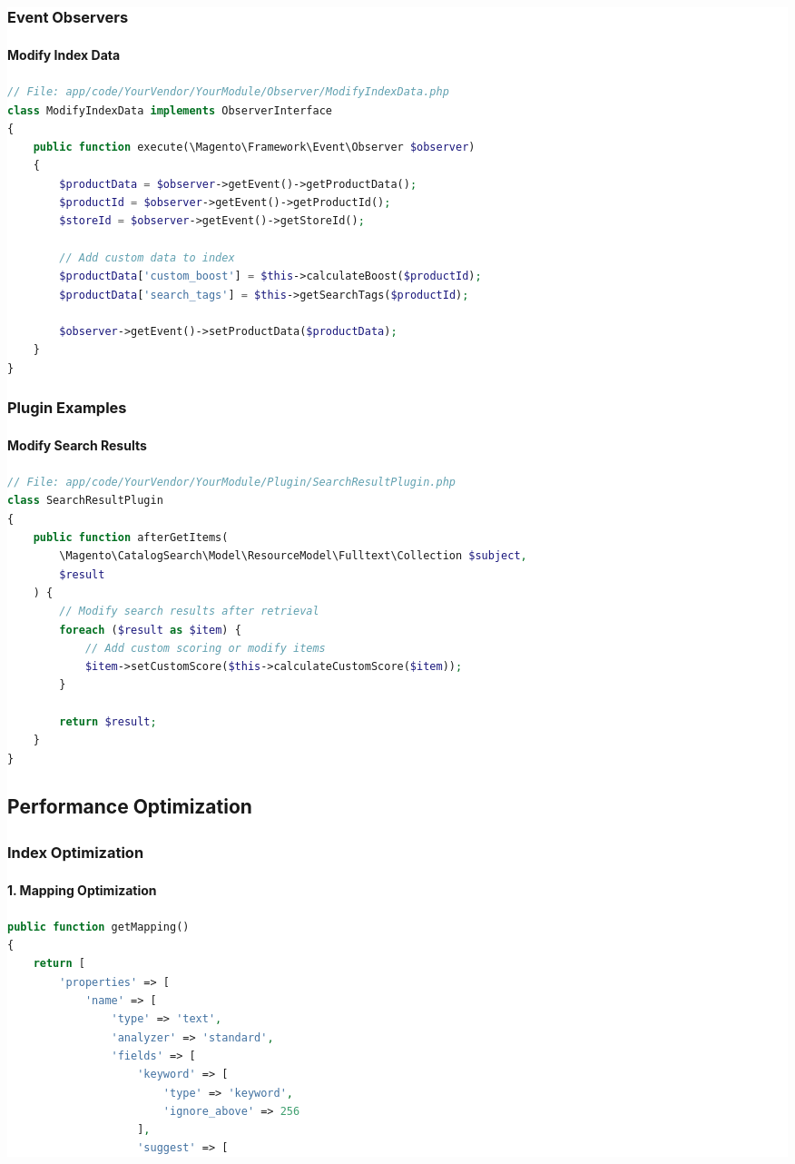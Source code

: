 ### Event Observers

#### Modify Index Data
```php
// File: app/code/YourVendor/YourModule/Observer/ModifyIndexData.php
class ModifyIndexData implements ObserverInterface
{
    public function execute(\Magento\Framework\Event\Observer $observer)
    {
        $productData = $observer->getEvent()->getProductData();
        $productId = $observer->getEvent()->getProductId();
        $storeId = $observer->getEvent()->getStoreId();
        
        // Add custom data to index
        $productData['custom_boost'] = $this->calculateBoost($productId);
        $productData['search_tags'] = $this->getSearchTags($productId);
        
        $observer->getEvent()->setProductData($productData);
    }
}
```

### Plugin Examples

#### Modify Search Results
```php
// File: app/code/YourVendor/YourModule/Plugin/SearchResultPlugin.php
class SearchResultPlugin
{
    public function afterGetItems(
        \Magento\CatalogSearch\Model\ResourceModel\Fulltext\Collection $subject,
        $result
    ) {
        // Modify search results after retrieval
        foreach ($result as $item) {
            // Add custom scoring or modify items
            $item->setCustomScore($this->calculateCustomScore($item));
        }
        
        return $result;
    }
}
```

## Performance Optimization

### Index Optimization

#### 1. Mapping Optimization
```php
public function getMapping()
{
    return [
        'properties' => [
            'name' => [
                'type' => 'text',
                'analyzer' => 'standard',
                'fields' => [
                    'keyword' => [
                        'type' => 'keyword',
                        'ignore_above' => 256
                    ],
                    'suggest' => [
```